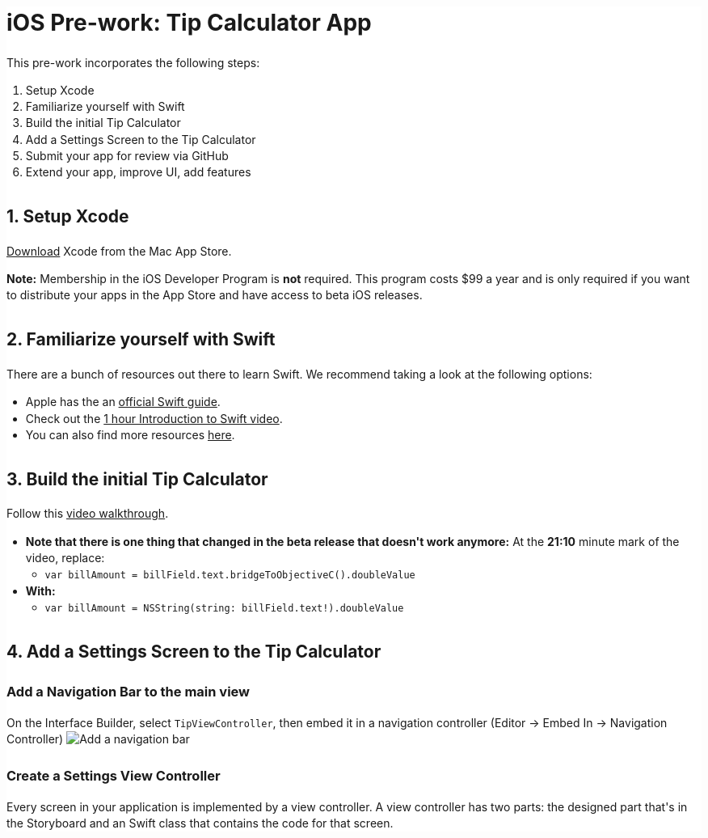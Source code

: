 # iOS Pre-work: Tip Calculator App

This pre-work incorporates the following steps:

1. Setup Xcode
2. Familiarize yourself with Swift
3. Build the initial Tip Calculator 
4. Add a Settings Screen to the Tip Calculator
5. Submit your app for review via GitHub
6. Extend your app, improve UI, add features

## 1. Setup Xcode
[Download](https://itunes.apple.com/us/app/xcode/id497799835?mt=12#) Xcode from the Mac App Store.

**Note:** Membership in the iOS Developer Program is **not** required. This program costs $99 a year and is only required if you want to distribute your apps in the App Store and have access to beta iOS releases.	

## 2. Familiarize yourself with Swift
There are a bunch of resources out there to learn Swift. We recommend taking a look at the following options:

* Apple has the an [official Swift guide](https://developer.apple.com/library/prerelease/ios/documentation/Swift/Conceptual/Swift_Programming_Language/index.html).
* Check out the [1 hour Introduction to Swift video](https://developer.apple.com/videos/wwdc/2014/?id=402). 
* You can also find more resources [here](https://developer.apple.com/swift/resources/).

## 3. Build the initial Tip Calculator 
Follow this [video walkthrough](https://vimeo.com/102084767).
   - **Note that there is one thing that changed in the beta release that doesn't work anymore:** At the **21:10** minute mark of the video, replace: 
     - `var billAmount = billField.text.bridgeToObjectiveC().doubleValue`
   - **With:**
     - `var billAmount = NSString(string: billField.text!).doubleValue`

## 4. Add a Settings Screen to the Tip Calculator

### Add a Navigation Bar to the main view

On the Interface Builder, select `TipViewController`, then embed it in a navigation controller (Editor -> Embed In -> Navigation Controller)
  <img src='http://i.imgur.com/vib8afk.gif' title='Add a navigation bar' width='' alt='Add a navigation bar' />

### Create a Settings View Controller
Every screen in your application is implemented by a view controller. A view controller has two parts: the designed part that's in the Storyboard and an Swift class that contains the code for that screen.
